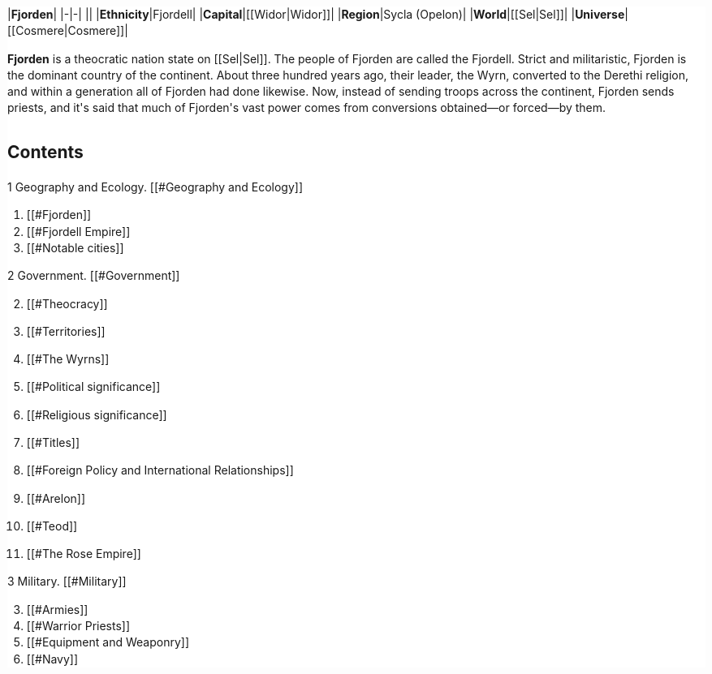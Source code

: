 |**Fjorden**|
|-|-|
||
|**Ethnicity**|Fjordell|
|**Capital**|[[Widor\|Widor]]|
|**Region**|Sycla (Opelon)|
|**World**|[[Sel\|Sel]]|
|**Universe**|[[Cosmere\|Cosmere]]|

**Fjorden** is a theocratic nation state on [[Sel\|Sel]]. The people of Fjorden are called the Fjordell.
Strict and militaristic, Fjorden is the dominant country of the continent. About three hundred years ago, their leader, the Wyrn, converted to the Derethi religion, and within a generation all of Fjorden had done likewise. Now, instead of sending troops across the continent, Fjorden sends priests, and it's said that much of Fjorden's vast power comes from conversions obtained—or forced—by them.

## Contents

1 Geography and Ecology. [[#Geography and Ecology]] 

1. [[#Fjorden]] 
1. [[#Fjordell Empire]] 
1. [[#Notable cities]] 


2 Government. [[#Government]] 

2. [[#Theocracy]] 

2. [[#Territories]] 


2. [[#The Wyrns]] 

2. [[#Political significance]] 
2. [[#Religious significance]] 
2. [[#Titles]] 


2. [[#Foreign Policy and International Relationships]] 

2. [[#Arelon]] 
2. [[#Teod]] 
2. [[#The Rose Empire]] 




3 Military. [[#Military]] 

3. [[#Armies]] 
3. [[#Warrior Priests]] 
3. [[#Equipment and Weaponry]] 
3. [[#Navy]] 
